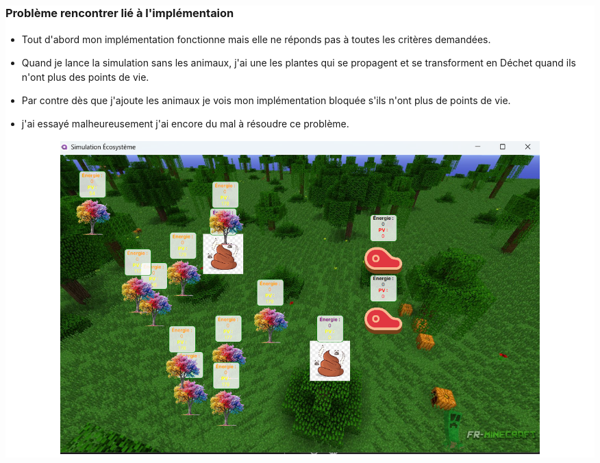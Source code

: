 ```C#
```

### Problème rencontrer lié à l'implémentaion

* Tout d'abord mon implémentation fonctionne mais elle ne réponds pas à toutes les critères demandées.

* Quand je lance la simulation sans les animaux, j'ai une les plantes qui se propagent et se transforment en Déchet quand ils n'ont plus des points de vie.

* Par contre dès que j'ajoute les animaux je vois mon implémentation bloquée s'ils n'ont plus de points de vie.

* j'ai essayé malheureusement j'ai encore du mal à résoudre ce problème.

<p align="center">
	<img src="./Images/Problème.png" width="700">
</p>